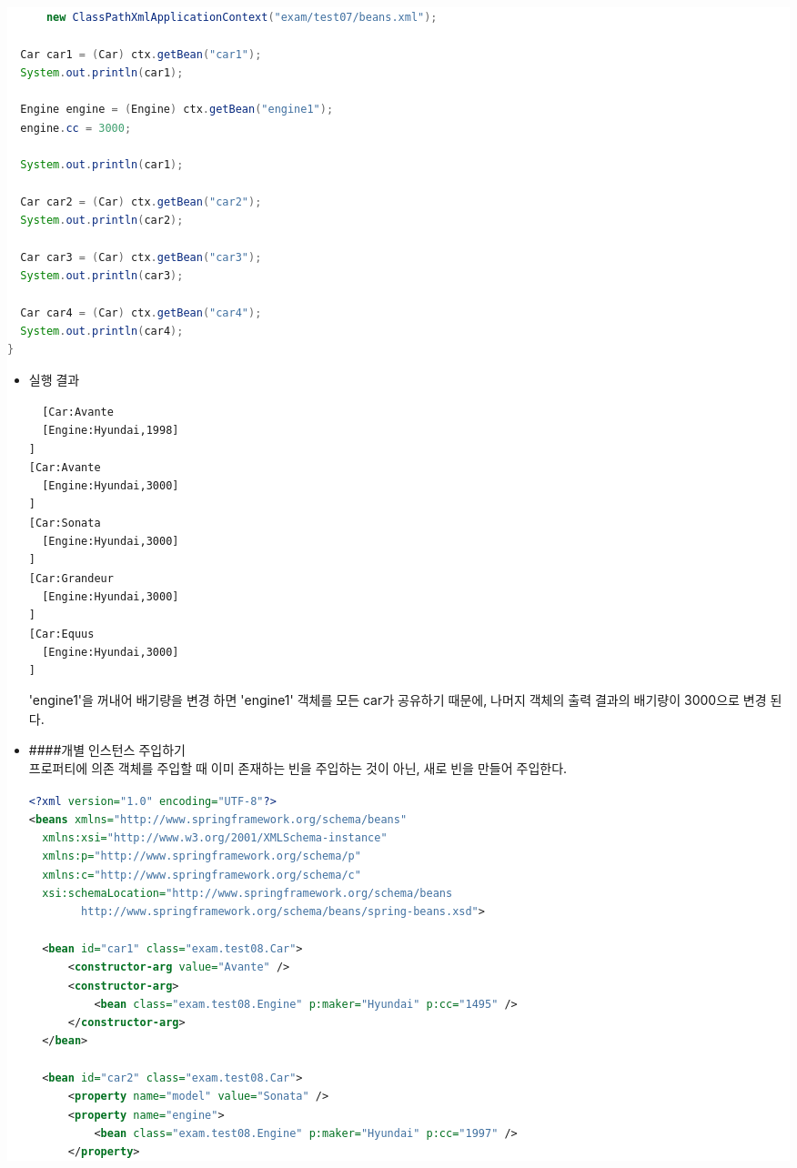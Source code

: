   ```java
        new ClassPathXmlApplicationContext("exam/test07/beans.xml");

    Car car1 = (Car) ctx.getBean("car1");
    System.out.println(car1);

    Engine engine = (Engine) ctx.getBean("engine1");
    engine.cc = 3000;

    System.out.println(car1);

    Car car2 = (Car) ctx.getBean("car2");
    System.out.println(car2);

    Car car3 = (Car) ctx.getBean("car3");
    System.out.println(car3);

    Car car4 = (Car) ctx.getBean("car4");
    System.out.println(car4);
  }
  ```

- 실행 결과
  ```
    [Car:Avante
    [Engine:Hyundai,1998]
  ]
  [Car:Avante
    [Engine:Hyundai,3000]
  ]
  [Car:Sonata
    [Engine:Hyundai,3000]
  ]
  [Car:Grandeur
    [Engine:Hyundai,3000]
  ]
  [Car:Equus
    [Engine:Hyundai,3000]
  ]
  ```
  'engine1'을 꺼내어 배기량을 변경 하면 'engine1' 객체를 모든 car가 공유하기 때문에, 나머지 객체의 출력 결과의 배기량이 3000으로 변경 된다.

- ####개별 인스턴스 주입하기  
  프로퍼티에 의존 객체를 주입할 때 이미 존재하는 빈을 주입하는 것이 아닌, 새로 빈을 만들어 주입한다.
  ```xml
  <?xml version="1.0" encoding="UTF-8"?>
  <beans xmlns="http://www.springframework.org/schema/beans"
  	xmlns:xsi="http://www.w3.org/2001/XMLSchema-instance"
  	xmlns:p="http://www.springframework.org/schema/p"
  	xmlns:c="http://www.springframework.org/schema/c"
  	xsi:schemaLocation="http://www.springframework.org/schema/beans
          http://www.springframework.org/schema/beans/spring-beans.xsd">

  	<bean id="car1" class="exam.test08.Car">
  		<constructor-arg value="Avante" />
  		<constructor-arg>
  			<bean class="exam.test08.Engine" p:maker="Hyundai" p:cc="1495" />
  		</constructor-arg>
  	</bean>

  	<bean id="car2" class="exam.test08.Car">
  		<property name="model" value="Sonata" />
  		<property name="engine">
  			<bean class="exam.test08.Engine" p:maker="Hyundai" p:cc="1997" />
  		</property>
  ```